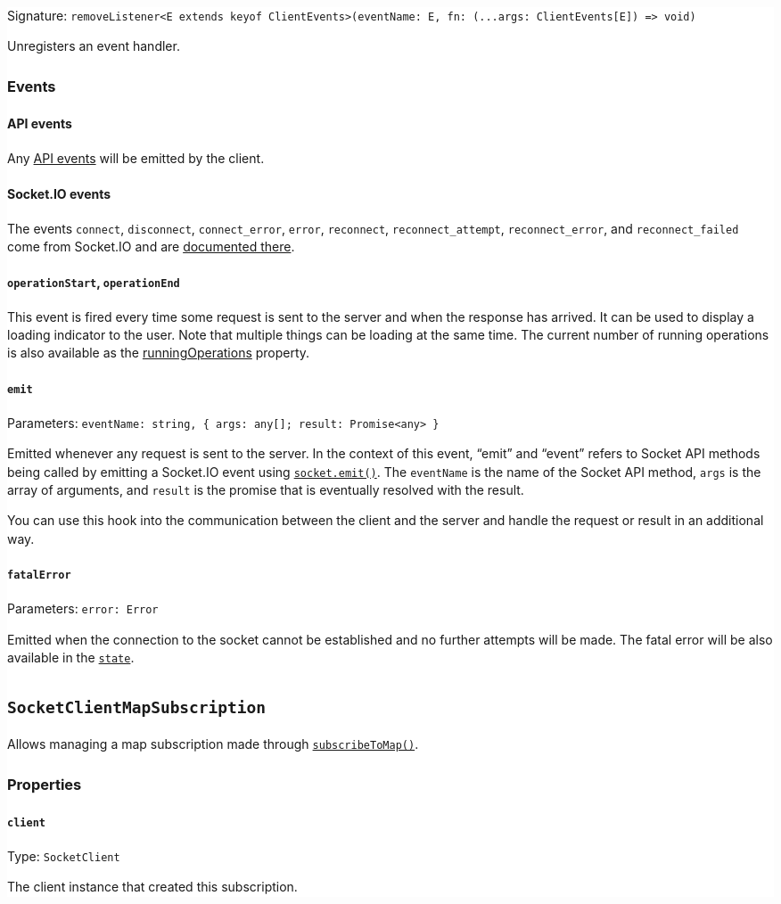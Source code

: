 Signature: `removeListener<E extends keyof ClientEvents>(eventName: E, fn: (...args: ClientEvents[E]) => void)`

Unregisters an event handler.

### Events

#### API events

Any [API events](./events.md) will be emitted by the client.

#### Socket.IO events

The events `connect`, `disconnect`, `connect_error`, `error`, `reconnect`, `reconnect_attempt`, `reconnect_error`, and `reconnect_failed` come from Socket.IO and are [documented there](https://socket.io/docs/v4/client-api/#events).

#### `operationStart`, `operationEnd`

This event is fired every time some request is sent to the server and when the response has arrived. It can be used to
display a loading indicator to the user. Note that multiple things can be loading at the same time. The current number of running operations is also available as the [runningOperations](#runningoperations) property.

#### `emit`

Parameters: `eventName: string, { args: any[]; result: Promise<any> }`

Emitted whenever any request is sent to the server. In the context of this event, “emit” and “event” refers to Socket API methods being called by emitting a Socket.IO event using [`socket.emit()`](https://socket.io/docs/v4/client-api/#socketemiteventname-args). The `eventName` is the name of the Socket API method, `args` is the array of arguments, and `result` is the promise that is eventually resolved with the result.

You can use this hook into the communication between the client and the server and handle the request or result in an additional way.

#### `fatalError`

Parameters: `error: Error`

Emitted when the connection to the socket cannot be established and no further attempts will be made. The fatal error will be also available in the [`state`](#state).

## `SocketClientMapSubscription`

Allows managing a map subscription made through [`subscribeToMap()`](#subscribetomap).

### Properties

#### `client`

Type: `SocketClient`

The client instance that created this subscription.
